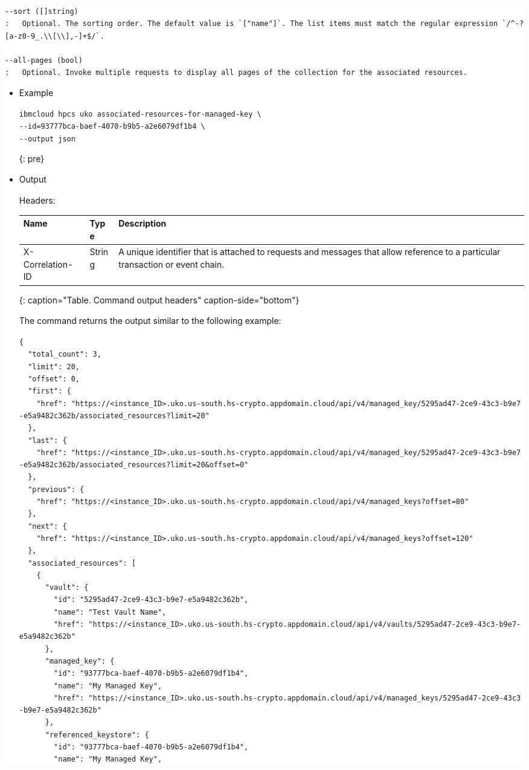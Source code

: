     --sort ([]string)
    :   Optional. The sorting order. The default value is `["name"]`. The list items must match the regular expression `/^-?[a-z0-9_.\\[\\],-]+$/`.

    --all-pages (bool)
    :   Optional. Invoke multiple requests to display all pages of the collection for the associated resources.

- Example

    ```
    ibmcloud hpcs uko associated-resources-for-managed-key \
    --id=93777bca-baef-4070-b9b5-a2e6079df1b4 \
    --output json
    ```
    {: pre}

- Output

    Headers:

    | Name | Type | Description |
    | ---- | ---- | ----------- |
    | X-Correlation-ID | String | A unique identifier that is attached to requests and messages that allow reference to a particular transaction or event chain. |
    {: caption="Table. Command output headers" caption-side="bottom"}

    The command returns the output similar to the following example:

    ```
    {
      "total_count": 3,
      "limit": 20,
      "offset": 0,
      "first": {
        "href": "https://<instance_ID>.uko.us-south.hs-crypto.appdomain.cloud/api/v4/managed_key/5295ad47-2ce9-43c3-b9e7-e5a9482c362b/associated_resources?limit=20"
      },
      "last": {
        "href": "https://<instance_ID>.uko.us-south.hs-crypto.appdomain.cloud/api/v4/managed_key/5295ad47-2ce9-43c3-b9e7-e5a9482c362b/associated_resources?limit=20&offset=0"
      },
      "previous": {
        "href": "https://<instance_ID>.uko.us-south.hs-crypto.appdomain.cloud/api/v4/managed_keys?offset=80"
      },
      "next": {
        "href": "https://<instance_ID>.uko.us-south.hs-crypto.appdomain.cloud/api/v4/managed_keys?offset=120"
      },
      "associated_resources": [
        {
          "vault": {
            "id": "5295ad47-2ce9-43c3-b9e7-e5a9482c362b",
            "name": "Test Vault Name",
            "href": "https://<instance_ID>.uko.us-south.hs-crypto.appdomain.cloud/api/v4/vaults/5295ad47-2ce9-43c3-b9e7-e5a9482c362b"
          },
          "managed_key": {
            "id": "93777bca-baef-4070-b9b5-a2e6079df1b4",
            "name": "My Managed Key",
            "href": "https://<instance_ID>.uko.us-south.hs-crypto.appdomain.cloud/api/v4/managed_keys/5295ad47-2ce9-43c3-b9e7-e5a9482c362b"
          },
          "referenced_keystore": {
            "id": "93777bca-baef-4070-b9b5-a2e6079df1b4",
            "name": "My Managed Key",